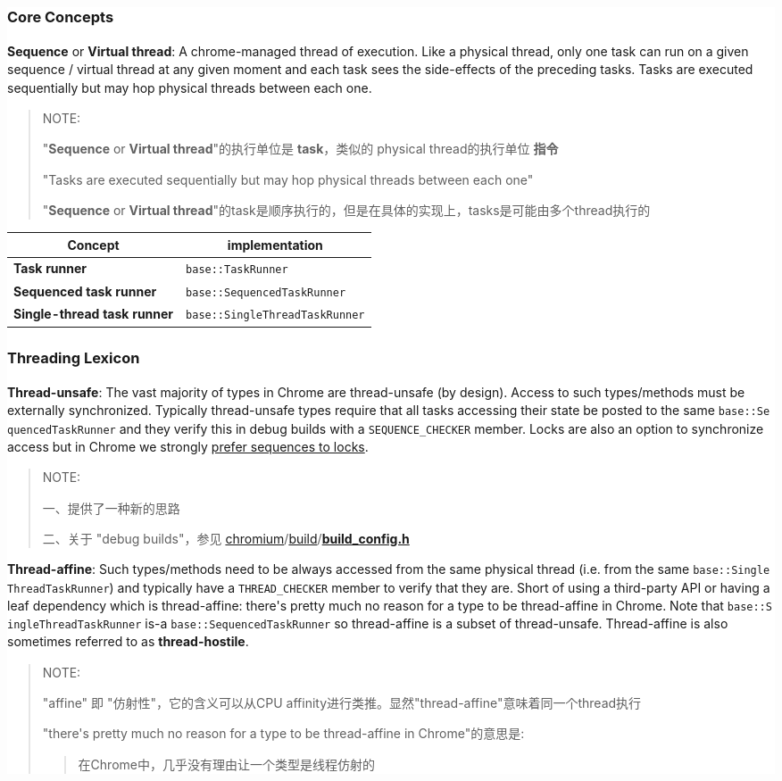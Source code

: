 

### Core Concepts

**Sequence** or **Virtual thread**: A chrome-managed thread of execution. Like a physical thread, only one task can run on a given sequence / virtual thread at any given moment and each task sees the side-effects of the preceding tasks. Tasks are executed sequentially but may hop physical threads between each one.

> NOTE: 
>
> "**Sequence** or **Virtual thread**"的执行单位是 **task**，类似的 physical thread的执行单位 **指令**
>
> "Tasks are executed sequentially but may hop physical threads between each one"
>
> "**Sequence** or **Virtual thread**"的task是顺序执行的，但是在具体的实现上，tasks是可能由多个thread执行的



| Concept                       | implementation                 |
| ----------------------------- | ------------------------------ |
| **Task runner**               | `base::TaskRunner`             |
| **Sequenced task runner**     | `base::SequencedTaskRunner`    |
| **Single-thread task runner** | `base::SingleThreadTaskRunner` |


### Threading Lexicon

**Thread-unsafe**: The vast majority of types in Chrome are thread-unsafe (by design). Access to such types/methods must be externally synchronized. Typically thread-unsafe types require that all tasks accessing their state be posted to the same `base::SequencedTaskRunner` and they verify this in debug builds with a `SEQUENCE_CHECKER` member. Locks are also an option to synchronize access but in Chrome we strongly [prefer sequences to locks](https://github.com/chromium/chromium/blob/master/docs/threading_and_tasks.md#Using-Sequences-Instead-of-Locks).

> NOTE: 
>
> 一、提供了一种新的思路
>
> 二、关于 "debug builds"，参见 [chromium](https://github.com/chromium/chromium)/[build](https://github.com/chromium/chromium/tree/master/build)/**[build_config.h](https://github.com/chromium/chromium/blob/master/build/build_config.h)**

**Thread-affine**: Such types/methods need to be always accessed from the same physical thread (i.e. from the same `base::SingleThreadTaskRunner`) and typically have a `THREAD_CHECKER` member to verify that they are. Short of using a third-party API or having a leaf dependency which is thread-affine: there's pretty much no reason for a type to be thread-affine in Chrome. Note that `base::SingleThreadTaskRunner` is-a `base::SequencedTaskRunner` so thread-affine is a subset of thread-unsafe. Thread-affine is also sometimes referred to as **thread-hostile**.

> NOTE: 
>
> "affine" 即 "仿射性"，它的含义可以从CPU affinity进行类推。显然"thread-affine"意味着同一个thread执行
>
> "there's pretty much no reason for a type to be thread-affine in Chrome"的意思是:
>
> > 在Chrome中，几乎没有理由让一个类型是线程仿射的
>
> 
